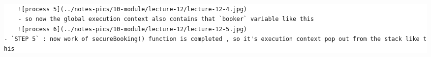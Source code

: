         ![process 5](../notes-pics/10-module/lecture-12/lecture-12-4.jpg)
        - so now the global execution context also contains that `booker` variable like this 
        ![process 6](../notes-pics/10-module/lecture-12/lecture-12-5.jpg)
    - `STEP 5` : now work of secureBooking() function is completed , so it's execution context pop out from the stack like this 
